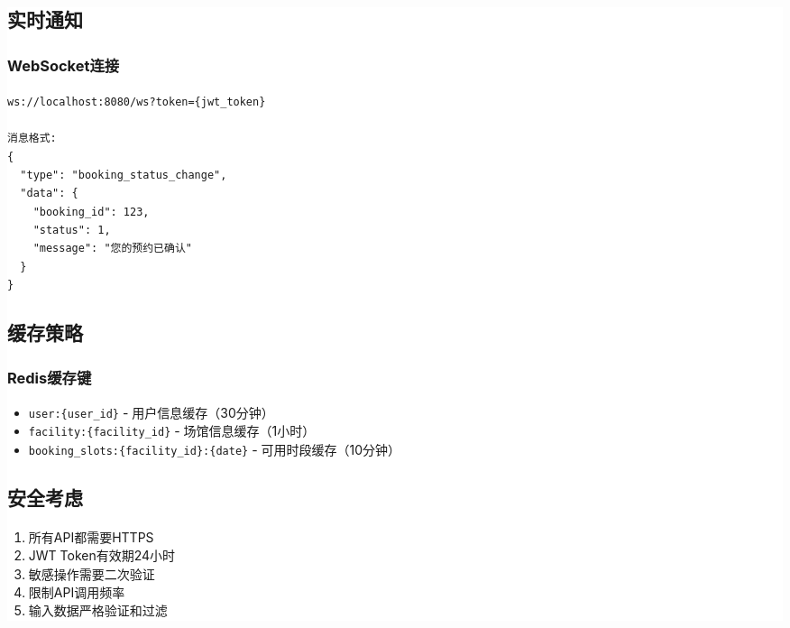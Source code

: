 ## 实时通知

### WebSocket连接
```
ws://localhost:8080/ws?token={jwt_token}

消息格式:
{
  "type": "booking_status_change",
  "data": {
    "booking_id": 123,
    "status": 1,
    "message": "您的预约已确认"
  }
}
```

## 缓存策略

### Redis缓存键
- `user:{user_id}` - 用户信息缓存（30分钟）
- `facility:{facility_id}` - 场馆信息缓存（1小时）
- `booking_slots:{facility_id}:{date}` - 可用时段缓存（10分钟）

## 安全考虑

1. 所有API都需要HTTPS
2. JWT Token有效期24小时
3. 敏感操作需要二次验证
4. 限制API调用频率
5. 输入数据严格验证和过滤

